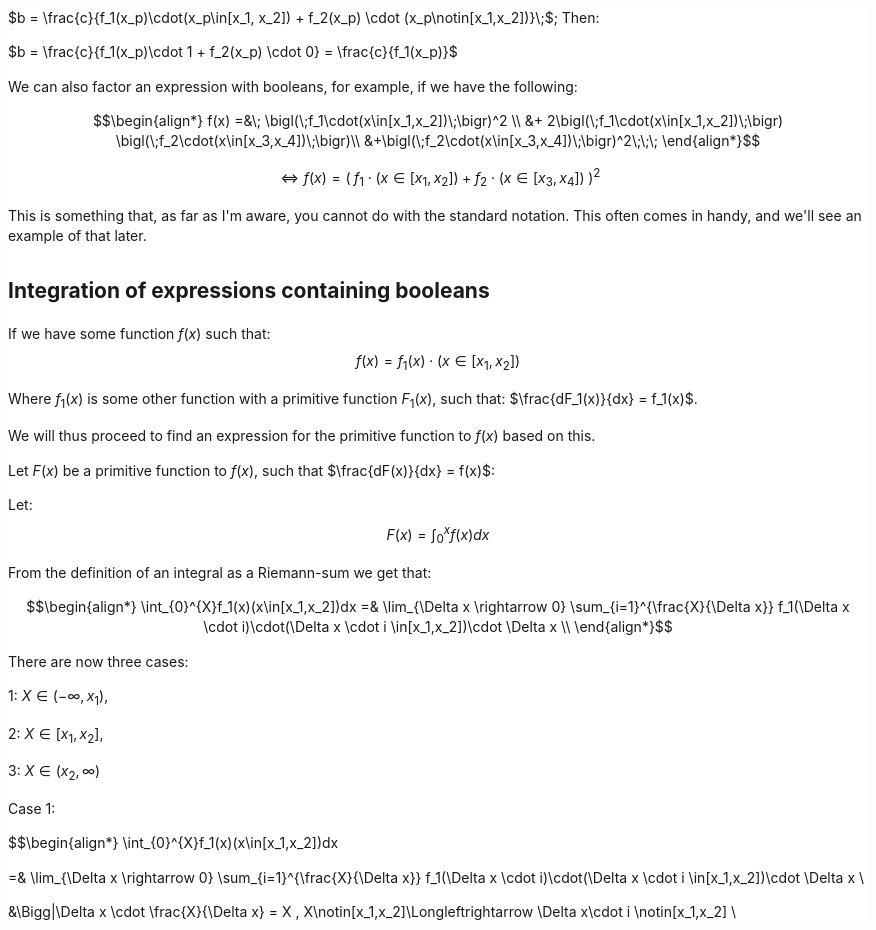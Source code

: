 $b = \frac{c}{f_1(x_p)\cdot(x_p\in[x_1, x_2]) + f_2(x_p) \cdot (x_p\notin[x_1,x_2])}\;$; Then: 

$b = \frac{c}{f_1(x_p)\cdot 1 + f_2(x_p) \cdot 0} = \frac{c}{f_1(x_p)}$

We can also factor an expression with booleans, for example, if we have the following:

$$\begin{align*} f(x) =&\; \bigl(\;f_1\cdot(x\in[x_1,x_2])\;\bigr)^2 \\ 
&+ 2\bigl(\;f_1\cdot(x\in[x_1,x_2])\;\bigr) \bigl(\;f_2\cdot(x\in[x_3,x_4])\;\bigr)\\ 
&+\bigl(\;f_2\cdot(x\in[x_3,x_4])\;\bigr)^2\;\;\;  \end{align*}$$

$$\Longleftrightarrow f(x) = \bigl(\;f_1\cdot(x\in[x_1,x_2])\; + \;f_2\cdot(x\in[x_3,x_4])\;\bigr)^2$$

This is something that, as far as I'm aware, you cannot do with the standard notation. This often comes in handy, and we'll see an example of that later.






<h2>Integration of expressions containing booleans</h2>


If we have some function $f(x)$ such that:
$$f(x) = f_1(x)\cdot(x\in[x_1, x_2])$$

Where $f_1(x)$ is some other function with a primitive function $F_1(x)$, such that: $\frac{dF_1(x)}{dx} = f_1(x)$.

We will thus proceed to find an expression for the primitive function to $f(x)$ based on this.


Let $F(x)$ be a primitive function to $f(x)$, such that $\frac{dF(x)}{dx} = f(x)$:

Let: $$F(x) = \int_{0}^{x}f(x)dx$$

From the definition of an integral as a Riemann-sum we get that:

$$\begin{align*}
\int_{0}^{X}f_1(x)(x\in[x_1,x_2])dx 
=& \lim_{\Delta x \rightarrow 0} \sum_{i=1}^{\frac{X}{\Delta x}}
f_1(\Delta x \cdot i)\cdot(\Delta x \cdot i \in[x_1,x_2])\cdot \Delta x \\
\end{align*}$$

There are now three cases:

1: $X\in(-\infty,x_1)$, 

2: $X\in [x_1,x_2]$,

3: $X\in (x_2,\infty)$

Case 1:

$$\begin{align*}
\int_{0}^{X}f_1(x)(x\in[x_1,x_2])dx 

=& \lim_{\Delta x \rightarrow 0} \sum_{i=1}^{\frac{X}{\Delta x}}
f_1(\Delta x \cdot i)\cdot(\Delta x \cdot i \in[x_1,x_2])\cdot \Delta x \\

&\Bigg|\Delta x \cdot \frac{X}{\Delta x} = X , X\notin[x_1,x_2]\Longleftrightarrow \Delta x\cdot i \notin[x_1,x_2]
\\
